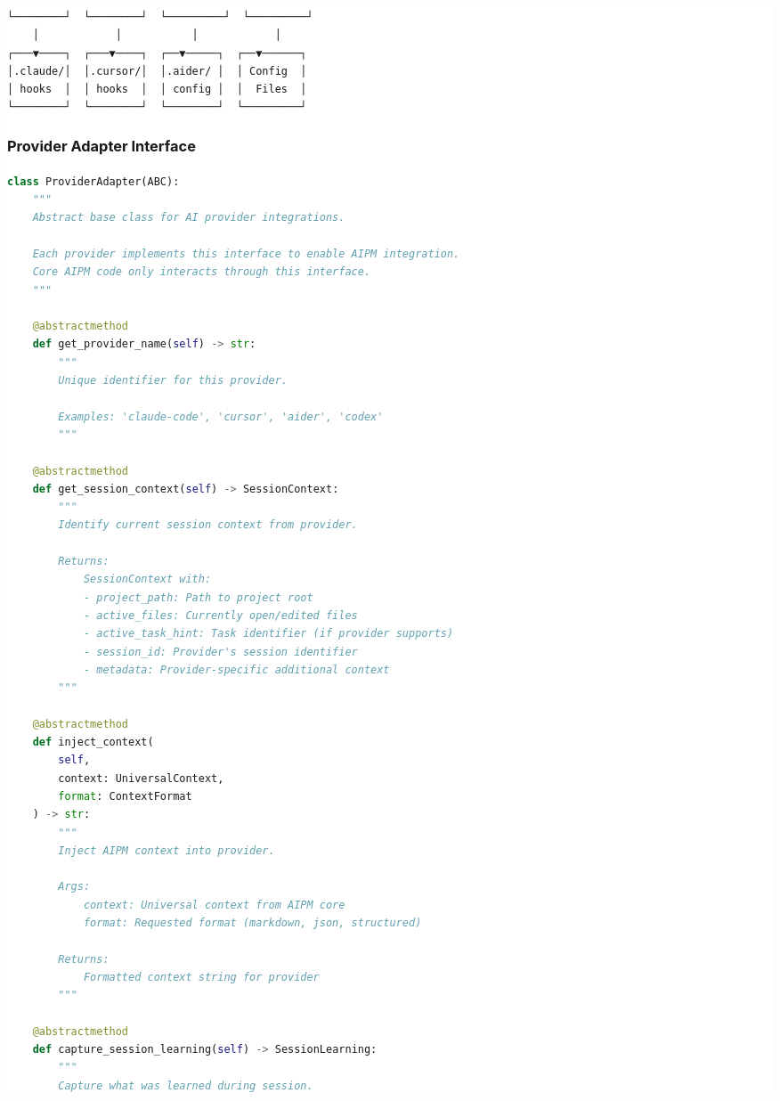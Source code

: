 ```
└────────┘  └────────┘  └─────────┘  └─────────┘
    │            │           │            │
┌───▼────┐  ┌───▼────┐  ┌──▼─────┐  ┌──▼──────┐
│.claude/│  │.cursor/│  │.aider/ │  │ Config  │
│ hooks  │  │ hooks  │  │ config │  │  Files  │
└────────┘  └────────┘  └────────┘  └─────────┘
```

### Provider Adapter Interface

```python
class ProviderAdapter(ABC):
    """
    Abstract base class for AI provider integrations.

    Each provider implements this interface to enable AIPM integration.
    Core AIPM code only interacts through this interface.
    """

    @abstractmethod
    def get_provider_name(self) -> str:
        """
        Unique identifier for this provider.

        Examples: 'claude-code', 'cursor', 'aider', 'codex'
        """

    @abstractmethod
    def get_session_context(self) -> SessionContext:
        """
        Identify current session context from provider.

        Returns:
            SessionContext with:
            - project_path: Path to project root
            - active_files: Currently open/edited files
            - active_task_hint: Task identifier (if provider supports)
            - session_id: Provider's session identifier
            - metadata: Provider-specific additional context
        """

    @abstractmethod
    def inject_context(
        self,
        context: UniversalContext,
        format: ContextFormat
    ) -> str:
        """
        Inject AIPM context into provider.

        Args:
            context: Universal context from AIPM core
            format: Requested format (markdown, json, structured)

        Returns:
            Formatted context string for provider
        """

    @abstractmethod
    def capture_session_learning(self) -> SessionLearning:
        """
        Capture what was learned during session.

```